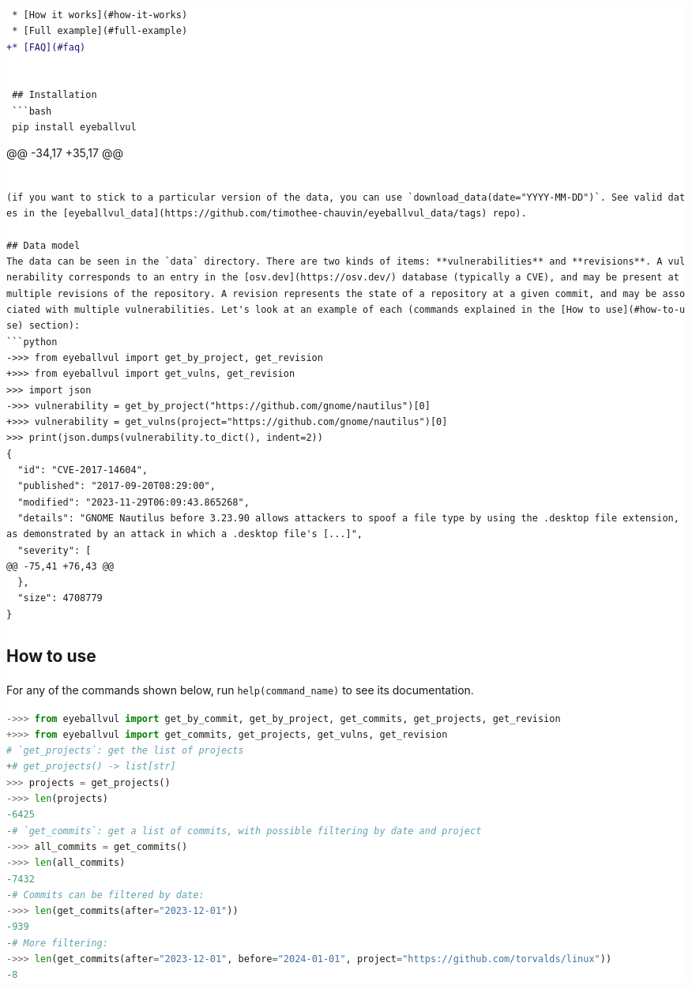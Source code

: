```diff
 * [How it works](#how-it-works)
 * [Full example](#full-example)
+* [FAQ](#faq)
 
 
 ## Installation
 ```bash
 pip install eyeballvul
 ```
 
@@ -34,17 +35,17 @@
 ```
 
 (if you want to stick to a particular version of the data, you can use `download_data(date="YYYY-MM-DD")`. See valid dates in the [eyeballvul_data](https://github.com/timothee-chauvin/eyeballvul_data/tags) repo).
 
 ## Data model
 The data can be seen in the `data` directory. There are two kinds of items: **vulnerabilities** and **revisions**. A vulnerability corresponds to an entry in the [osv.dev](https://osv.dev/) database (typically a CVE), and may be present at multiple revisions of the repository. A revision represents the state of a repository at a given commit, and may be associated with multiple vulnerabilities. Let's look at an example of each (commands explained in the [How to use](#how-to-use) section):
 ```python
->>> from eyeballvul import get_by_project, get_revision
+>>> from eyeballvul import get_vulns, get_revision
 >>> import json
->>> vulnerability = get_by_project("https://github.com/gnome/nautilus")[0]
+>>> vulnerability = get_vulns(project="https://github.com/gnome/nautilus")[0]
 >>> print(json.dumps(vulnerability.to_dict(), indent=2))
 {
   "id": "CVE-2017-14604",
   "published": "2017-09-20T08:29:00",
   "modified": "2023-11-29T06:09:43.865268",
   "details": "GNOME Nautilus before 3.23.90 allows attackers to spoof a file type by using the .desktop file extension, as demonstrated by an attack in which a .desktop file's [...]",
   "severity": [
@@ -75,41 +76,43 @@
   },
   "size": 4708779
 }
 ```
 ## How to use
 For any of the commands shown below, run `help(command_name)` to see its documentation.
 ```python
->>> from eyeballvul import get_by_commit, get_by_project, get_commits, get_projects, get_revision
+>>> from eyeballvul import get_commits, get_projects, get_vulns, get_revision
 # `get_projects`: get the list of projects
+# get_projects() -> list[str]
 >>> projects = get_projects()
->>> len(projects)
-6425
-# `get_commits`: get a list of commits, with possible filtering by date and project
->>> all_commits = get_commits()
->>> len(all_commits)
-7432
-# Commits can be filtered by date:
->>> len(get_commits(after="2023-12-01"))
-939
-# More filtering:
->>> len(get_commits(after="2023-12-01", before="2024-01-01", project="https://github.com/torvalds/linux"))
-8
 ```